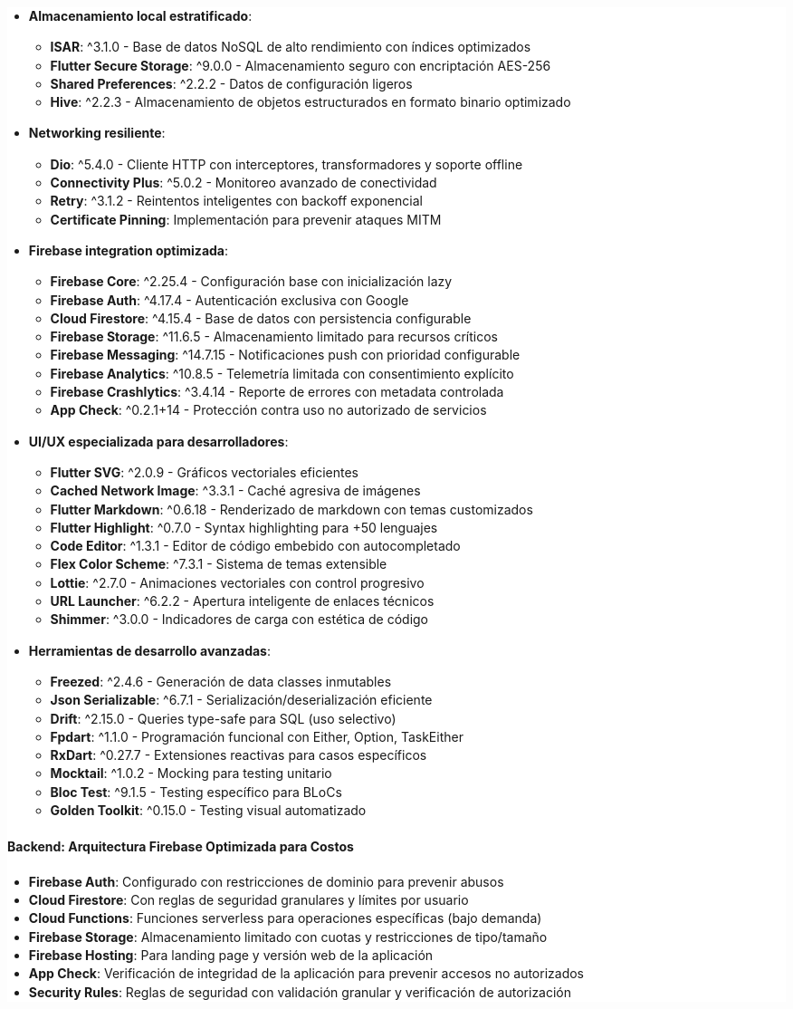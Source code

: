 - **Almacenamiento local estratificado**:

  - **ISAR**: ^3.1.0 - Base de datos NoSQL de alto rendimiento con índices optimizados
  - **Flutter Secure Storage**: ^9.0.0 - Almacenamiento seguro con encriptación AES-256
  - **Shared Preferences**: ^2.2.2 - Datos de configuración ligeros
  - **Hive**: ^2.2.3 - Almacenamiento de objetos estructurados en formato binario optimizado

- **Networking resiliente**:

  - **Dio**: ^5.4.0 - Cliente HTTP con interceptores, transformadores y soporte offline
  - **Connectivity Plus**: ^5.0.2 - Monitoreo avanzado de conectividad
  - **Retry**: ^3.1.2 - Reintentos inteligentes con backoff exponencial
  - **Certificate Pinning**: Implementación para prevenir ataques MITM

- **Firebase integration optimizada**:

  - **Firebase Core**: ^2.25.4 - Configuración base con inicialización lazy
  - **Firebase Auth**: ^4.17.4 - Autenticación exclusiva con Google
  - **Cloud Firestore**: ^4.15.4 - Base de datos con persistencia configurable
  - **Firebase Storage**: ^11.6.5 - Almacenamiento limitado para recursos críticos
  - **Firebase Messaging**: ^14.7.15 - Notificaciones push con prioridad configurable
  - **Firebase Analytics**: ^10.8.5 - Telemetría limitada con consentimiento explícito
  - **Firebase Crashlytics**: ^3.4.14 - Reporte de errores con metadata controlada
  - **App Check**: ^0.2.1+14 - Protección contra uso no autorizado de servicios

- **UI/UX especializada para desarrolladores**:

  - **Flutter SVG**: ^2.0.9 - Gráficos vectoriales eficientes
  - **Cached Network Image**: ^3.3.1 - Caché agresiva de imágenes
  - **Flutter Markdown**: ^0.6.18 - Renderizado de markdown con temas customizados
  - **Flutter Highlight**: ^0.7.0 - Syntax highlighting para +50 lenguajes
  - **Code Editor**: ^1.3.1 - Editor de código embebido con autocompletado
  - **Flex Color Scheme**: ^7.3.1 - Sistema de temas extensible
  - **Lottie**: ^2.7.0 - Animaciones vectoriales con control progresivo
  - **URL Launcher**: ^6.2.2 - Apertura inteligente de enlaces técnicos
  - **Shimmer**: ^3.0.0 - Indicadores de carga con estética de código

- **Herramientas de desarrollo avanzadas**:
  - **Freezed**: ^2.4.6 - Generación de data classes inmutables
  - **Json Serializable**: ^6.7.1 - Serialización/deserialización eficiente
  - **Drift**: ^2.15.0 - Queries type-safe para SQL (uso selectivo)
  - **Fpdart**: ^1.1.0 - Programación funcional con Either, Option, TaskEither
  - **RxDart**: ^0.27.7 - Extensiones reactivas para casos específicos
  - **Mocktail**: ^1.0.2 - Mocking para testing unitario
  - **Bloc Test**: ^9.1.5 - Testing específico para BLoCs
  - **Golden Toolkit**: ^0.15.0 - Testing visual automatizado

#### Backend: Arquitectura Firebase Optimizada para Costos

- **Firebase Auth**: Configurado con restricciones de dominio para prevenir abusos
- **Cloud Firestore**: Con reglas de seguridad granulares y límites por usuario
- **Cloud Functions**: Funciones serverless para operaciones específicas (bajo demanda)
- **Firebase Storage**: Almacenamiento limitado con cuotas y restricciones de tipo/tamaño
- **Firebase Hosting**: Para landing page y versión web de la aplicación
- **App Check**: Verificación de integridad de la aplicación para prevenir accesos no autorizados
- **Security Rules**: Reglas de seguridad con validación granular y verificación de autorización
